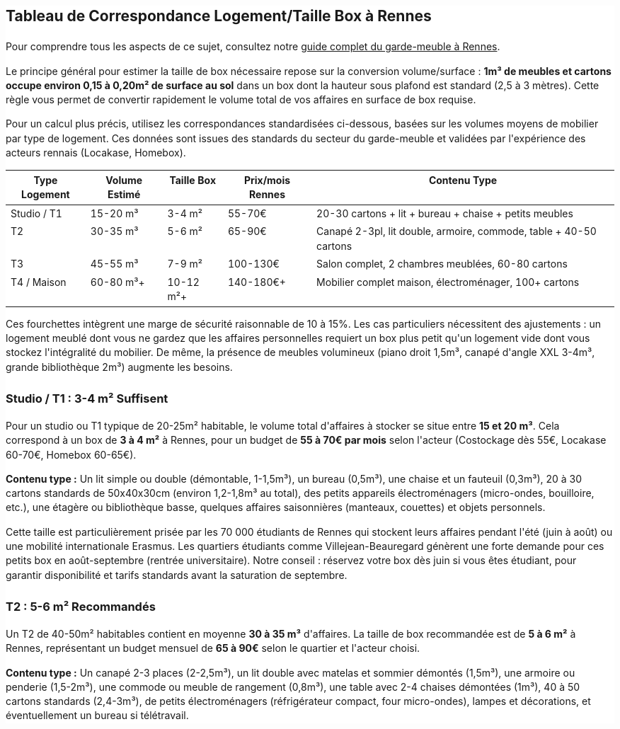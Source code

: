 ## Tableau de Correspondance Logement/Taille Box à Rennes

Pour comprendre tous les aspects de ce sujet, consultez notre [guide complet du garde-meuble à Rennes](/blog/garde-meuble-rennes/garde-meuble-rennes-guide-complet).

Le principe général pour estimer la taille de box nécessaire repose sur la conversion volume/surface : **1m³ de meubles et cartons occupe environ 0,15 à 0,20m² de surface au sol** dans un box dont la hauteur sous plafond est standard (2,5 à 3 mètres). Cette règle vous permet de convertir rapidement le volume total de vos affaires en surface de box requise.

Pour un calcul plus précis, utilisez les correspondances standardisées ci-dessous, basées sur les volumes moyens de mobilier par type de logement. Ces données sont issues des standards du secteur du garde-meuble et validées par l'expérience des acteurs rennais (Locakase, Homebox).

| Type Logement | Volume Estimé | Taille Box | Prix/mois Rennes | Contenu Type |
|---------------|---------------|------------|------------------|--------------|
| Studio / T1 | 15-20 m³ | 3-4 m² | 55-70€ | 20-30 cartons + lit + bureau + chaise + petits meubles |
| T2 | 30-35 m³ | 5-6 m² | 65-90€ | Canapé 2-3pl, lit double, armoire, commode, table + 40-50 cartons |
| T3 | 45-55 m³ | 7-9 m² | 100-130€ | Salon complet, 2 chambres meublées, 60-80 cartons |
| T4 / Maison | 60-80 m³+ | 10-12 m²+ | 140-180€+ | Mobilier complet maison, électroménager, 100+ cartons |

Ces fourchettes intègrent une marge de sécurité raisonnable de 10 à 15%. Les cas particuliers nécessitent des ajustements : un logement meublé dont vous ne gardez que les affaires personnelles requiert un box plus petit qu'un logement vide dont vous stockez l'intégralité du mobilier. De même, la présence de meubles volumineux (piano droit 1,5m³, canapé d'angle XXL 3-4m³, grande bibliothèque 2m³) augmente les besoins.

### Studio / T1 : 3-4 m² Suffisent

Pour un studio ou T1 typique de 20-25m² habitable, le volume total d'affaires à stocker se situe entre **15 et 20 m³**. Cela correspond à un box de **3 à 4 m²** à Rennes, pour un budget de **55 à 70€ par mois** selon l'acteur (Costockage dès 55€, Locakase 60-70€, Homebox 60-65€).

**Contenu type :** Un lit simple ou double (démontable, 1-1,5m³), un bureau (0,5m³), une chaise et un fauteuil (0,3m³), 20 à 30 cartons standards de 50x40x30cm (environ 1,2-1,8m³ au total), des petits appareils électroménagers (micro-ondes, bouilloire, etc.), une étagère ou bibliothèque basse, quelques affaires saisonnières (manteaux, couettes) et objets personnels.

Cette taille est particulièrement prisée par les 70 000 étudiants de Rennes qui stockent leurs affaires pendant l'été (juin à août) ou une mobilité internationale Erasmus. Les quartiers étudiants comme Villejean-Beauregard génèrent une forte demande pour ces petits box en août-septembre (rentrée universitaire). Notre conseil : réservez votre box dès juin si vous êtes étudiant, pour garantir disponibilité et tarifs standards avant la saturation de septembre.

### T2 : 5-6 m² Recommandés

Un T2 de 40-50m² habitables contient en moyenne **30 à 35 m³** d'affaires. La taille de box recommandée est de **5 à 6 m²** à Rennes, représentant un budget mensuel de **65 à 90€** selon le quartier et l'acteur choisi.

**Contenu type :** Un canapé 2-3 places (2-2,5m³), un lit double avec matelas et sommier démontés (1,5m³), une armoire ou penderie (1,5-2m³), une commode ou meuble de rangement (0,8m³), une table avec 2-4 chaises démontées (1m³), 40 à 50 cartons standards (2,4-3m³), de petits électroménagers (réfrigérateur compact, four micro-ondes), lampes et décorations, et éventuellement un bureau si télétravail.
